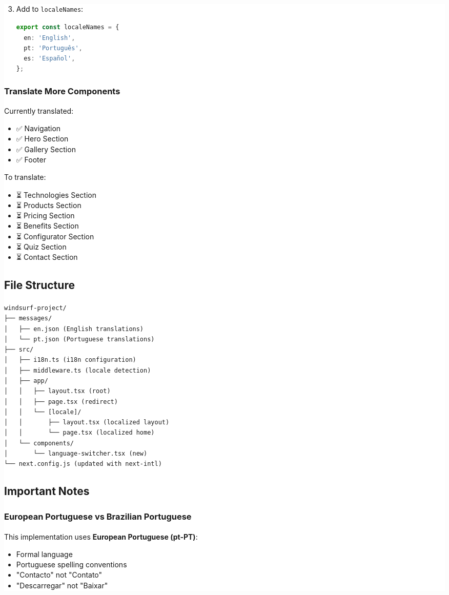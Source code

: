 3. Add to `localeNames`:
   ```typescript
   export const localeNames = {
     en: 'English',
     pt: 'Português',
     es: 'Español',
   };
   ```

### Translate More Components
Currently translated:
- ✅ Navigation
- ✅ Hero Section
- ✅ Gallery Section
- ✅ Footer

To translate:
- ⏳ Technologies Section
- ⏳ Products Section
- ⏳ Pricing Section
- ⏳ Benefits Section
- ⏳ Configurator Section
- ⏳ Quiz Section
- ⏳ Contact Section

## File Structure

```
windsurf-project/
├── messages/
│   ├── en.json (English translations)
│   └── pt.json (Portuguese translations)
├── src/
│   ├── i18n.ts (i18n configuration)
│   ├── middleware.ts (locale detection)
│   ├── app/
│   │   ├── layout.tsx (root)
│   │   ├── page.tsx (redirect)
│   │   └── [locale]/
│   │       ├── layout.tsx (localized layout)
│   │       └── page.tsx (localized home)
│   └── components/
│       └── language-switcher.tsx (new)
└── next.config.js (updated with next-intl)
```

## Important Notes

### European Portuguese vs Brazilian Portuguese
This implementation uses **European Portuguese (pt-PT)**:
- Formal language
- Portuguese spelling conventions
- "Contacto" not "Contato"
- "Descarregar" not "Baixar"
